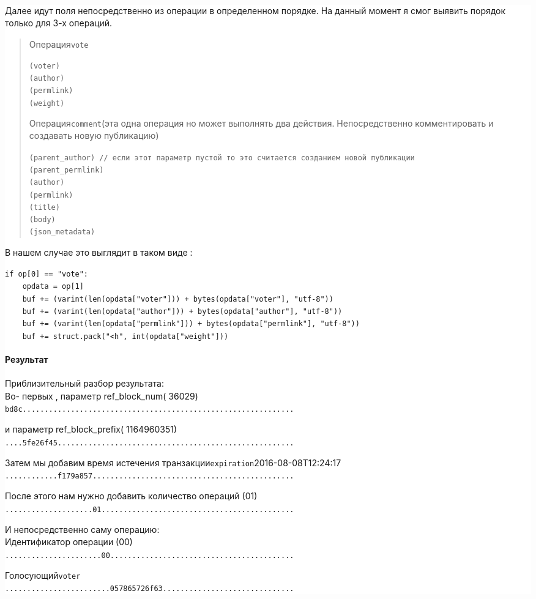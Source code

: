Далее идут поля непосредственно из операции в определенном порядке. На данный момент я смог выявить порядок только для 3-х операций.

> Операция`vote`
>
> ```text
> (voter)
> (author)
> (permlink)
> (weight)
> ```
>
> Операция`comment`\(эта одна операция но может выполнять два действия. Непосредственно комментировать и создавать новую публикацию\)
>
> ```text
> (parent_author) // если этот параметр пустой то это считается созданием новой публикации
> (parent_permlink)
> (author)
> (permlink)
> (title)
> (body)
> (json_metadata)
> ```

В нашем случае это выглядит в таком виде :

```text
if op[0] == "vote":
    opdata = op[1]
    buf += (varint(len(opdata["voter"])) + bytes(opdata["voter"], "utf-8"))
    buf += (varint(len(opdata["author"])) + bytes(opdata["author"], "utf-8"))
    buf += (varint(len(opdata["permlink"])) + bytes(opdata["permlink"], "utf-8"))
    buf += struct.pack("<h", int(opdata["weight"]))
```

#### Результат

Приблизительный разбор результата:  
Во- первых , параметр ref\_block\_num\( 36029\)  
`bd8c..............................................................`

и параметр ref\_block\_prefix\( 1164960351\)  
`....5fe26f45......................................................`

Затем мы добавим время истечения транзакции`expiration`2016-08-08T12:24:17  
`............f179a857..............................................`

После этого нам нужно добавить количество операций \(01\)  
`....................01............................................`

И непосредственно саму операцию:  
Идентификатор операции \(00\)  
`......................00..........................................`

Голосующий`voter`  
`........................057865726f63..............................`

